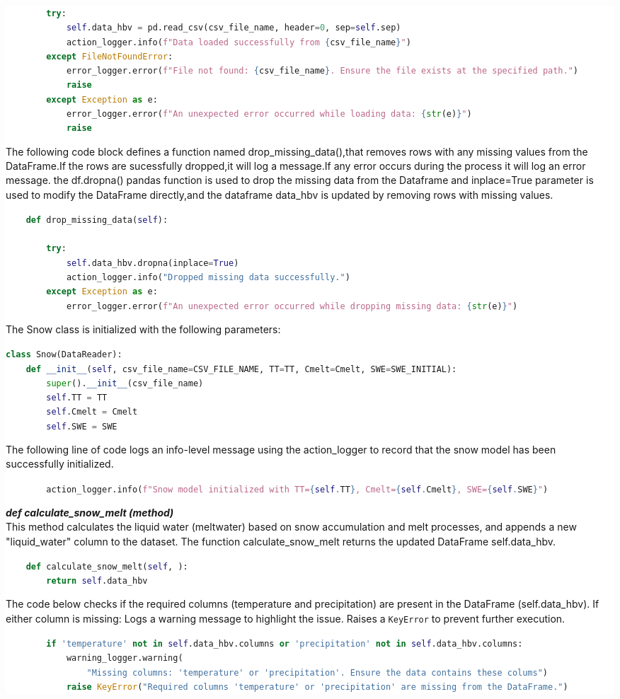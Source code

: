 ```python
        try:
            self.data_hbv = pd.read_csv(csv_file_name, header=0, sep=self.sep)
            action_logger.info(f"Data loaded successfully from {csv_file_name}")
        except FileNotFoundError:
            error_logger.error(f"File not found: {csv_file_name}. Ensure the file exists at the specified path.")
            raise
        except Exception as e:
            error_logger.error(f"An unexpected error occurred while loading data: {str(e)}")
            raise
```

The following code block defines a function named drop_missing_data(),that removes rows with any missing values from the DataFrame.If the rows are sucessfully dropped,it will log a message.If any error occurs during the process it will log an error message.
the df.dropna() pandas function is used to drop the missing data from the Dataframe and inplace=True parameter is used to modify the DataFrame directly,and the dataframe data_hbv is updated by removing rows with missing values.
```python
    def drop_missing_data(self):
        
        try:
            self.data_hbv.dropna(inplace=True)
            action_logger.info("Dropped missing data successfully.")
        except Exception as e:
            error_logger.error(f"An unexpected error occurred while dropping missing data: {str(e)}")

```
The Snow class is initialized with the following parameters:
```python
class Snow(DataReader):
    def __init__(self, csv_file_name=CSV_FILE_NAME, TT=TT, Cmelt=Cmelt, SWE=SWE_INITIAL):
        super().__init__(csv_file_name)
        self.TT = TT
        self.Cmelt = Cmelt
        self.SWE = SWE
```
The following line of code logs an info-level message using the action_logger to record that the snow model has been successfully initialized. 
```python
        action_logger.info(f"Snow model initialized with TT={self.TT}, Cmelt={self.Cmelt}, SWE={self.SWE}")
```
***def calculate_snow_melt (method)***<br>
This method calculates the liquid water (meltwater) based on snow accumulation and melt processes, and appends a new "liquid_water" column to the dataset.
The function calculate_snow_melt returns the updated DataFrame self.data_hbv.
```python
    def calculate_snow_melt(self, ):
        return self.data_hbv
```
The code below checks if the required columns (temperature and precipitation) are present in the DataFrame (self.data_hbv).
If either column is missing:
Logs a warning message to highlight the issue.
Raises a `KeyError` to prevent further execution.
```python
        if 'temperature' not in self.data_hbv.columns or 'precipitation' not in self.data_hbv.columns:
            warning_logger.warning(
                "Missing columns: 'temperature' or 'precipitation'. Ensure the data contains these colums")
            raise KeyError("Required columns 'temperature' or 'precipitation' are missing from the DataFrame.")
```